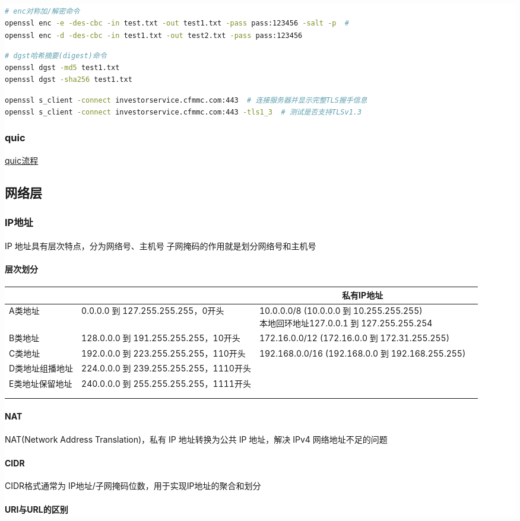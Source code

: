 ```bash
# enc对称加/解密命令
openssl enc -e -des-cbc -in test.txt -out test1.txt -pass pass:123456 -salt -p  # 
openssl enc -d -des-cbc -in test1.txt -out test2.txt -pass pass:123456
```

```bash
# dgst哈希摘要(digest)命令
openssl dgst -md5 test1.txt
openssl dgst -sha256 test1.txt
```

```bash
openssl s_client -connect investorservice.cfmmc.com:443  # 连接服务器并显示完整TLS握手信息
openssl s_client -connect investorservice.cfmmc.com:443 -tls1_3  # 测试是否支持TLSv1.3
```

### quic

[quic流程](https://quic.xargs.org/)

## 网络层

### IP地址

IP 地址具有层次特点，分为网络号、主机号
子网掩码的作用就是划分网络号和主机号

#### 层次划分

|                 |                                        | 私有IP地址                                                   |      |
| --------------- | -------------------------------------- | ------------------------------------------------------------ | ---- |
| A类地址         | 0.0.0.0 到 127.255.255.255，0开头      | 10.0.0.0/8 (10.0.0.0 到 10.255.255.255)<br />本地回环地址127.0.0.1 到 127.255.255.254 |      |
| B类地址         | 128.0.0.0 到 191.255.255.255，10开头   | 172.16.0.0/12 (172.16.0.0 到 172.31.255.255)                 |      |
| C类地址         | 192.0.0.0 到 223.255.255.255，110开头  | 192.168.0.0/16 (192.168.0.0 到 192.168.255.255)              |      |
| D类地址组播地址 | 224.0.0.0 到 239.255.255.255，1110开头 |                                                              |      |
| E类地址保留地址 | 240.0.0.0 到 255.255.255.255，1111开头 |                                                              |      |
|                 |                                        |                                                              |      |
|                 |                                        |                                                              |      |

#### NAT

NAT(Network Address Translation)，私有 IP 地址转换为公共 IP 地址，解决 IPv4 网络地址不足的问题

#### CIDR

CIDR格式通常为 IP地址/子网掩码位数，用于实现IP地址的聚合和划分

#### URI与URL的区别
